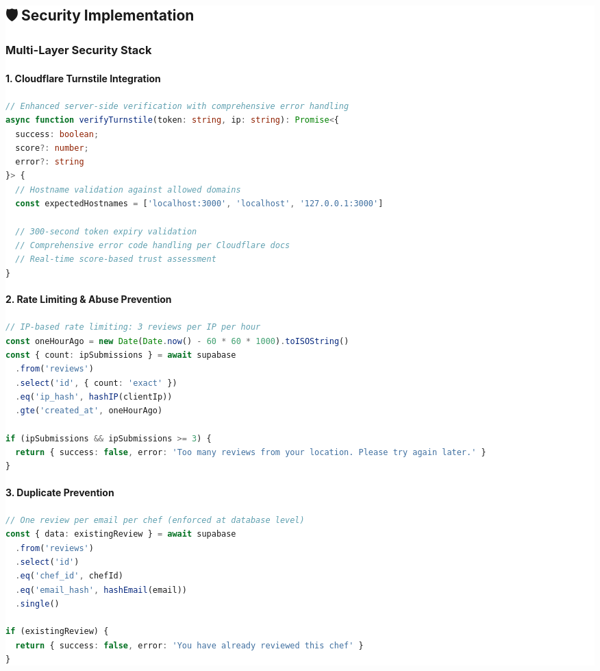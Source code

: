 
## 🛡️ Security Implementation

### Multi-Layer Security Stack

#### 1. Cloudflare Turnstile Integration
```typescript
// Enhanced server-side verification with comprehensive error handling
async function verifyTurnstile(token: string, ip: string): Promise<{ 
  success: boolean; 
  score?: number; 
  error?: string 
}> {
  // Hostname validation against allowed domains
  const expectedHostnames = ['localhost:3000', 'localhost', '127.0.0.1:3000']
  
  // 300-second token expiry validation
  // Comprehensive error code handling per Cloudflare docs
  // Real-time score-based trust assessment
}
```

#### 2. Rate Limiting & Abuse Prevention
```typescript
// IP-based rate limiting: 3 reviews per IP per hour
const oneHourAgo = new Date(Date.now() - 60 * 60 * 1000).toISOString()
const { count: ipSubmissions } = await supabase
  .from('reviews')
  .select('id', { count: 'exact' })
  .eq('ip_hash', hashIP(clientIp))
  .gte('created_at', oneHourAgo)

if (ipSubmissions && ipSubmissions >= 3) {
  return { success: false, error: 'Too many reviews from your location. Please try again later.' }
}
```

#### 3. Duplicate Prevention
```typescript
// One review per email per chef (enforced at database level)
const { data: existingReview } = await supabase
  .from('reviews')
  .select('id')
  .eq('chef_id', chefId)
  .eq('email_hash', hashEmail(email))
  .single()

if (existingReview) {
  return { success: false, error: 'You have already reviewed this chef' }
}
```
